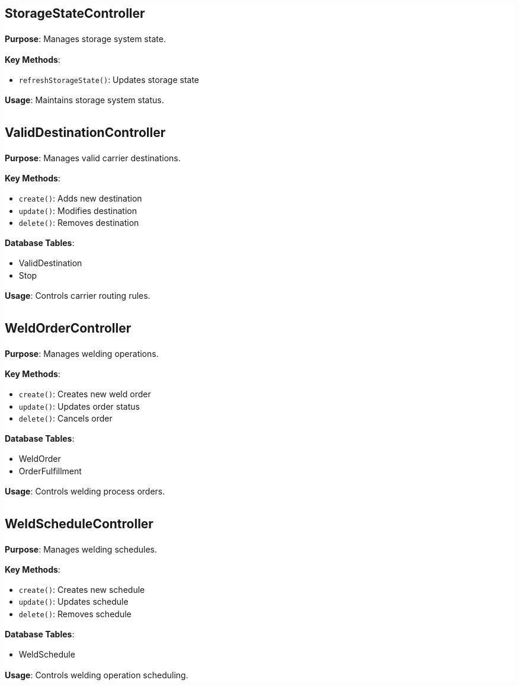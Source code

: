 ## StorageStateController
**Purpose**: Manages storage system state.

**Key Methods**:
- `refreshStorageState()`: Updates storage state

**Usage**: Maintains storage system status.

## ValidDestinationController
**Purpose**: Manages valid carrier destinations.

**Key Methods**:
- `create()`: Adds new destination
- `update()`: Modifies destination
- `delete()`: Removes destination

**Database Tables**:
- ValidDestination
- Stop

**Usage**: Controls carrier routing rules.

## WeldOrderController
**Purpose**: Manages welding operations.

**Key Methods**:
- `create()`: Creates new weld order
- `update()`: Updates order status
- `delete()`: Cancels order

**Database Tables**:
- WeldOrder
- OrderFulfillment

**Usage**: Controls welding process orders.

## WeldScheduleController
**Purpose**: Manages welding schedules.

**Key Methods**:
- `create()`: Creates new schedule
- `update()`: Updates schedule
- `delete()`: Removes schedule

**Database Tables**:
- WeldSchedule

**Usage**: Controls welding operation scheduling.
